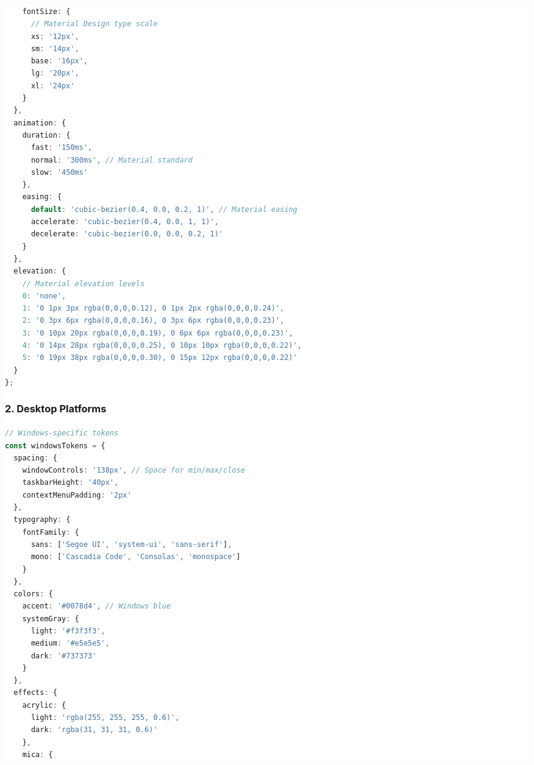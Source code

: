 ```typescript
    fontSize: {
      // Material Design type scale
      xs: '12px',
      sm: '14px',
      base: '16px',
      lg: '20px',
      xl: '24px'
    }
  },
  animation: {
    duration: {
      fast: '150ms',
      normal: '300ms', // Material standard
      slow: '450ms'
    },
    easing: {
      default: 'cubic-bezier(0.4, 0.0, 0.2, 1)', // Material easing
      accelerate: 'cubic-bezier(0.4, 0.0, 1, 1)',
      decelerate: 'cubic-bezier(0.0, 0.0, 0.2, 1)'
    }
  },
  elevation: {
    // Material elevation levels
    0: 'none',
    1: '0 1px 3px rgba(0,0,0,0.12), 0 1px 2px rgba(0,0,0,0.24)',
    2: '0 3px 6px rgba(0,0,0,0.16), 0 3px 6px rgba(0,0,0,0.23)',
    3: '0 10px 20px rgba(0,0,0,0.19), 0 6px 6px rgba(0,0,0,0.23)',
    4: '0 14px 28px rgba(0,0,0,0.25), 0 10px 10px rgba(0,0,0,0.22)',
    5: '0 19px 38px rgba(0,0,0,0.30), 0 15px 12px rgba(0,0,0,0.22)'
  }
};
```

### 2. Desktop Platforms

```typescript
// Windows-specific tokens
const windowsTokens = {
  spacing: {
    windowControls: '138px', // Space for min/max/close
    taskbarHeight: '40px',
    contextMenuPadding: '2px'
  },
  typography: {
    fontFamily: {
      sans: ['Segoe UI', 'system-ui', 'sans-serif'],
      mono: ['Cascadia Code', 'Consolas', 'monospace']
    }
  },
  colors: {
    accent: '#0078d4', // Windows blue
    systemGray: {
      light: '#f3f3f3',
      medium: '#e5e5e5',
      dark: '#737373'
    }
  },
  effects: {
    acrylic: {
      light: 'rgba(255, 255, 255, 0.6)',
      dark: 'rgba(31, 31, 31, 0.6)'
    },
    mica: {
```